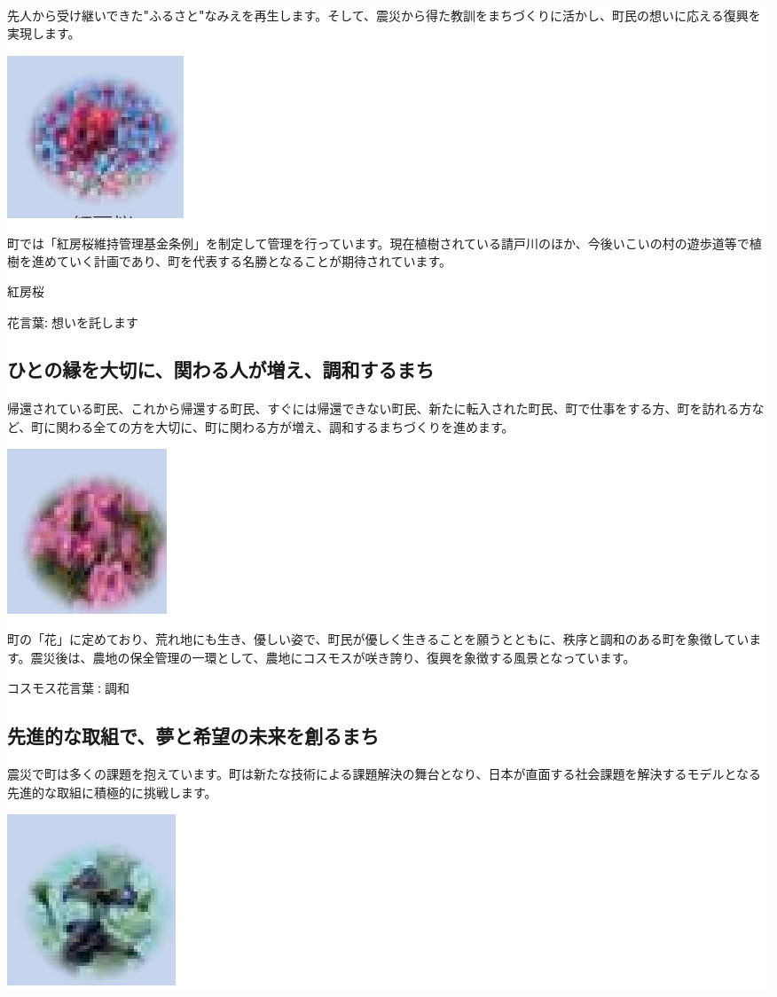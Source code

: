 先人から受け継いできた"ふるさと"なみえを再生します。そして、震災から得た教訓をまちづくりに活かし、町民の想いに応える復興を実現します。

![](_page_26_Picture_4.jpeg)

町では「紅房桜維持管理基金条例」を制定して管理を行っています。現在植樹されている請戸川のほか、今後いこいの村の遊歩道等で植樹を進めていく計画であり、町を代表する名勝となることが期待されています。

紅房桜

花言葉: 想いを託します

## ひとの縁を大切に、関わる人が増え、調和するまち

帰還されている町民、これから帰還する町民、すぐには帰還できない町民、新たに転入された町民、町で仕事をする方、町を訪れる方など、町に関わる全ての方を大切に、町に関わる方が増え、調和するまちづくりを進めます。

![](_page_26_Picture_10.jpeg)

町の「花」に定めており、荒れ地にも生き、優しい姿で、町民が優しく生きることを願うとともに、秩序と調和のある町を象徴しています。震災後は、農地の保全管理の一環として、農地にコスモスが咲き誇り、復興を象徴する風景となっています。

コスモス花言葉 : 調和

## 先進的な取組で、夢と希望の未来を創るまち

震災で町は多くの課題を抱えています。町は新たな技術による課題解決の舞台となり、日本が直面する社会課題を解決するモデルとなる先進的な取組に積極的に挑戦します。

![](_page_26_Picture_15.jpeg)
